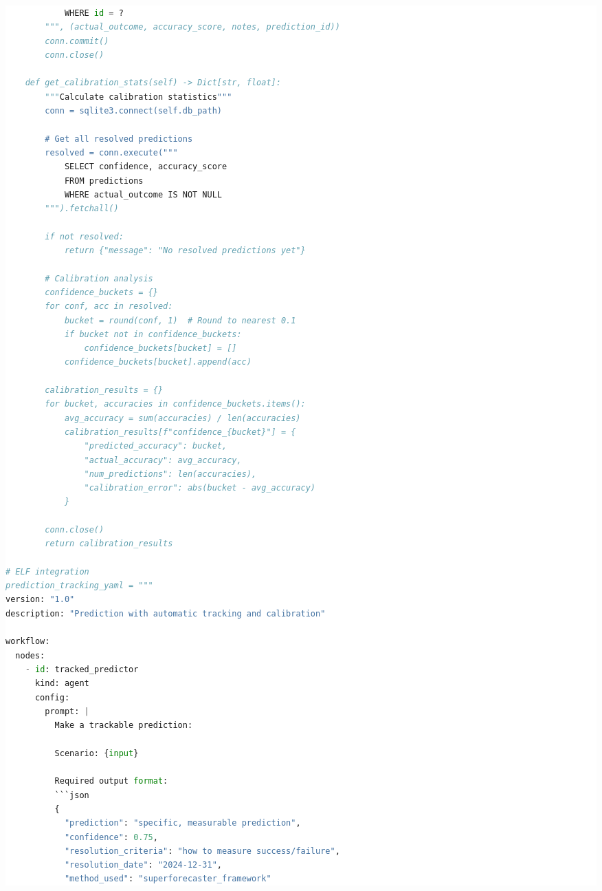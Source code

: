 ```python
            WHERE id = ?
        """, (actual_outcome, accuracy_score, notes, prediction_id))
        conn.commit()
        conn.close()
    
    def get_calibration_stats(self) -> Dict[str, float]:
        """Calculate calibration statistics"""
        conn = sqlite3.connect(self.db_path)
        
        # Get all resolved predictions
        resolved = conn.execute("""
            SELECT confidence, accuracy_score 
            FROM predictions 
            WHERE actual_outcome IS NOT NULL
        """).fetchall()
        
        if not resolved:
            return {"message": "No resolved predictions yet"}
        
        # Calibration analysis
        confidence_buckets = {}
        for conf, acc in resolved:
            bucket = round(conf, 1)  # Round to nearest 0.1
            if bucket not in confidence_buckets:
                confidence_buckets[bucket] = []
            confidence_buckets[bucket].append(acc)
        
        calibration_results = {}
        for bucket, accuracies in confidence_buckets.items():
            avg_accuracy = sum(accuracies) / len(accuracies)
            calibration_results[f"confidence_{bucket}"] = {
                "predicted_accuracy": bucket,
                "actual_accuracy": avg_accuracy,
                "num_predictions": len(accuracies),
                "calibration_error": abs(bucket - avg_accuracy)
            }
        
        conn.close()
        return calibration_results

# ELF integration
prediction_tracking_yaml = """
version: "1.0"
description: "Prediction with automatic tracking and calibration"

workflow:
  nodes:
    - id: tracked_predictor
      kind: agent
      config:
        prompt: |
          Make a trackable prediction:
          
          Scenario: {input}
          
          Required output format:
          ```json
          {
            "prediction": "specific, measurable prediction",
            "confidence": 0.75,
            "resolution_criteria": "how to measure success/failure",
            "resolution_date": "2024-12-31",
            "method_used": "superforecaster_framework"
```